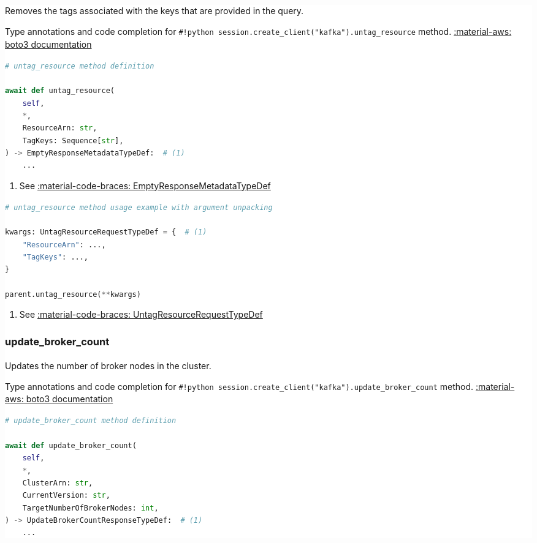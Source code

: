 Removes the tags associated with the keys that are provided in the query.

Type annotations and code completion for `#!python session.create_client("kafka").untag_resource` method.
[:material-aws: boto3 documentation](https://boto3.amazonaws.com/v1/documentation/api/latest/reference/services/kafka/client/untag_resource.html)

```python
# untag_resource method definition

await def untag_resource(
    self,
    *,
    ResourceArn: str,
    TagKeys: Sequence[str],
) -> EmptyResponseMetadataTypeDef:  # (1)
    ...
```

1. See [:material-code-braces: EmptyResponseMetadataTypeDef](./type_defs.md#emptyresponsemetadatatypedef)


```python
# untag_resource method usage example with argument unpacking

kwargs: UntagResourceRequestTypeDef = {  # (1)
    "ResourceArn": ...,
    "TagKeys": ...,
}

parent.untag_resource(**kwargs)
```

1. See [:material-code-braces: UntagResourceRequestTypeDef](./type_defs.md#untagresourcerequesttypedef)

### update\_broker\_count

Updates the number of broker nodes in the cluster.

Type annotations and code completion for `#!python session.create_client("kafka").update_broker_count` method.
[:material-aws: boto3 documentation](https://boto3.amazonaws.com/v1/documentation/api/latest/reference/services/kafka/client/update_broker_count.html)

```python
# update_broker_count method definition

await def update_broker_count(
    self,
    *,
    ClusterArn: str,
    CurrentVersion: str,
    TargetNumberOfBrokerNodes: int,
) -> UpdateBrokerCountResponseTypeDef:  # (1)
    ...
```
